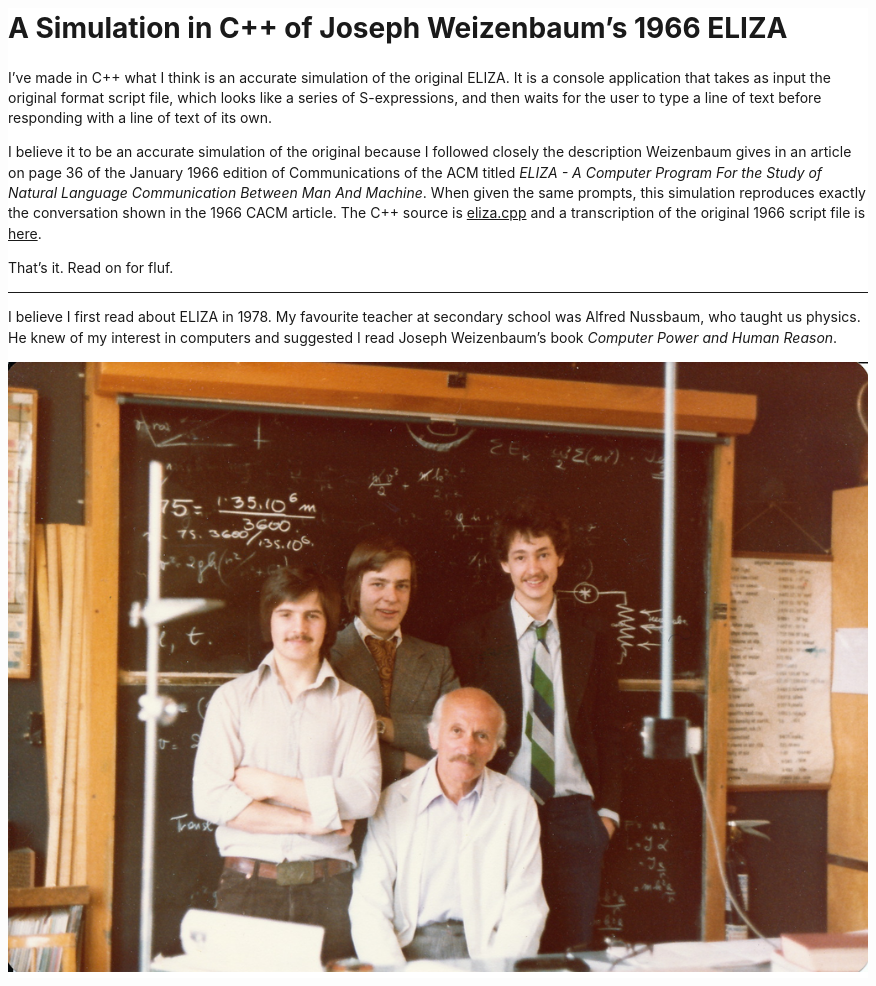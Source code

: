 # A Simulation in C++ of Joseph Weizenbaum’s 1966 ELIZA

I’ve made in C++ what I think is an accurate simulation of the original ELIZA. It is a console application that takes as input the original format script file, which looks like a series of S-expressions, and then waits for the user to type a line of text before responding with a line of text of its own.

I believe it to be an accurate simulation of the original because I followed closely the description Weizenbaum gives in an article on page 36 of the January
1966 edition of Communications of the ACM titled *ELIZA - A Computer Program For the Study of Natural Language Communication Between Man And Machine*. When given the same prompts, this simulation reproduces exactly the conversation shown in the 1966 CACM article. The C++ source is [eliza.cpp](src/eliza.cpp) and a transcription of the original 1966 script file is [here](src/1966_01_CACM_article_Eliza_script.txt).

That’s it. Read on for fluf.

---

I believe I first read about ELIZA in 1978. My favourite teacher at secondary school was Alfred Nussbaum, who taught us physics. He knew of my interest in computers and suggested I read Joseph Weizenbaum’s book *Computer Power and Human Reason*.

![Three students in a classroom at the end of their school days stand in front of a blackboard covered in calculations and diagrams, behind a balding, white haired, seated teacher in a white lab coat](1979AlfredNussbaum.jpg)
